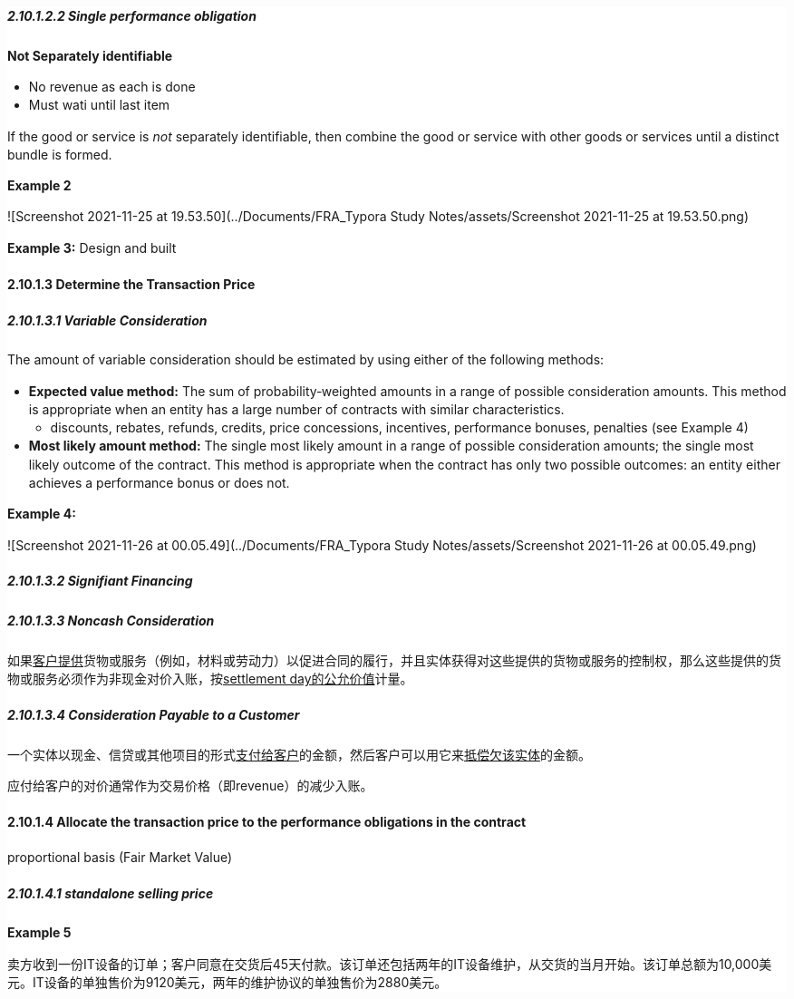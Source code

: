 ##### 2.10.1.2.2 Single performance obligation

**Not Separately identifiable** 

- No revenue as each is done
- Must wati until last item

If the good or service is *not*  separately identifiable, then combine the good or service with other goods or services until a distinct bundle is formed.

**Example 2**

![Screenshot 2021-11-25 at 19.53.50](../Documents/FRA_Typora Study Notes/assets/Screenshot 2021-11-25 at 19.53.50.png)

**Example 3:** Design and built

#### 2.10.1.3 Determine the Transaction Price

##### 2.10.1.3.1 Variable Consideration

The amount of variable consideration should be estimated by using either of the following methods:

- **Expected value method:** The sum of probability‐weighted amounts in a range of possible consideration amounts. This method is appropriate when an entity has a large number of contracts with similar characteristics.
    - discounts, rebates, refunds, credits, price concessions, incentives, performance bonuses, penalties (see Example 4)
- **Most likely amount method:** The single most likely amount in a range of possible consideration amounts; the single most likely outcome of the contract. This method is appropriate when the contract has only two possible outcomes: an entity either achieves a performance bonus or does not.

**Example 4:**

![Screenshot 2021-11-26 at 00.05.49](../Documents/FRA_Typora Study Notes/assets/Screenshot 2021-11-26 at 00.05.49.png)

##### 2.10.1.3.2 Signifiant Financing

##### 2.10.1.3.3 Noncash Consideration

如果<u>客户提供</u>货物或服务（例如，材料或劳动力）以促进合同的履行，并且实体获得对这些提供的货物或服务的控制权，那么这些提供的货物或服务必须作为非现金对价入账，按<u>settlement day的公允价值</u>计量。

##### 2.10.1.3.4 Consideration Payable to a Customer

一个实体以现金、信贷或其他项目的形式<u>支付给客户</u>的金额，然后客户可以用它来<u>抵偿欠该实体</u>的金额。

应付给客户的对价通常作为交易价格（即revenue）的减少入账。

#### 2.10.1.4 Allocate the transaction price to the performance obligations in the contract

proportional basis (Fair Market Value)

##### 2.10.1.4.1 standalone selling price

**Example 5** 

卖方收到一份IT设备的订单；客户同意在交货后45天付款。该订单还包括两年的IT设备维护，从交货的当月开始。该订单总额为10,000美元。IT设备的单独售价为9120美元，两年的维护协议的单独售价为2880美元。
